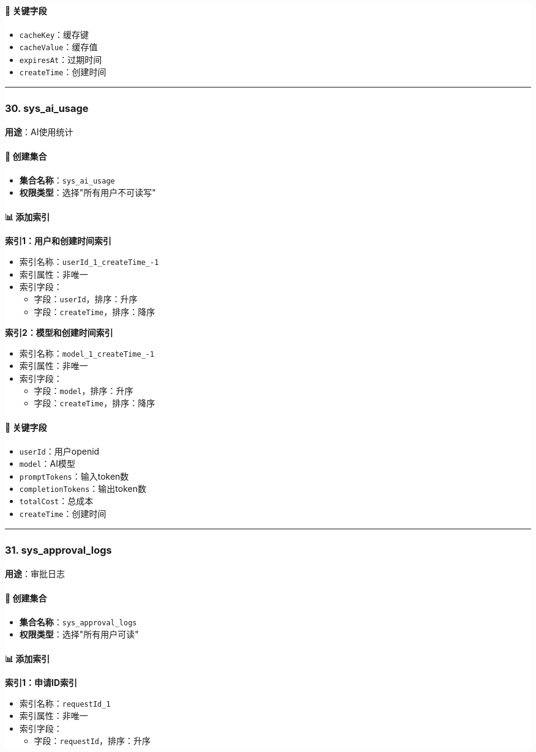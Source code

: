 #### 🔑 关键字段
- `cacheKey`：缓存键
- `cacheValue`：缓存值
- `expiresAt`：过期时间
- `createTime`：创建时间

---

### 30. sys_ai_usage
**用途**：AI使用统计

#### 📝 创建集合
- **集合名称**：`sys_ai_usage`
- **权限类型**：选择"所有用户不可读写"

#### 📊 添加索引

**索引1：用户和创建时间索引**
- 索引名称：`userId_1_createTime_-1`
- 索引属性：非唯一
- 索引字段：
  - 字段：`userId`，排序：升序
  - 字段：`createTime`，排序：降序

**索引2：模型和创建时间索引**
- 索引名称：`model_1_createTime_-1`
- 索引属性：非唯一
- 索引字段：
  - 字段：`model`，排序：升序
  - 字段：`createTime`，排序：降序

#### 🔑 关键字段
- `userId`：用户openid
- `model`：AI模型
- `promptTokens`：输入token数
- `completionTokens`：输出token数
- `totalCost`：总成本
- `createTime`：创建时间

---

### 31. sys_approval_logs
**用途**：审批日志

#### 📝 创建集合
- **集合名称**：`sys_approval_logs`
- **权限类型**：选择"所有用户可读"

#### 📊 添加索引

**索引1：申请ID索引**
- 索引名称：`requestId_1`
- 索引属性：非唯一
- 索引字段：
  - 字段：`requestId`，排序：升序
